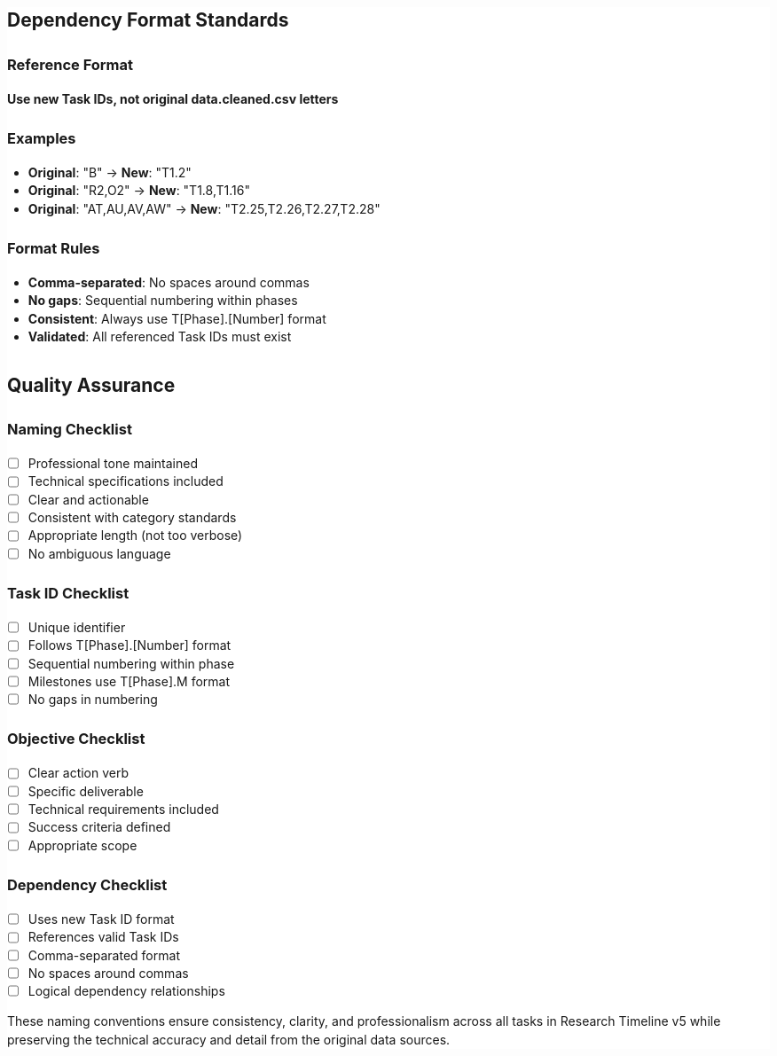 ## Dependency Format Standards

### Reference Format
**Use new Task IDs, not original data.cleaned.csv letters**

### Examples
- **Original**: "B" → **New**: "T1.2"
- **Original**: "R2,O2" → **New**: "T1.8,T1.16"
- **Original**: "AT,AU,AV,AW" → **New**: "T2.25,T2.26,T2.27,T2.28"

### Format Rules
- **Comma-separated**: No spaces around commas
- **No gaps**: Sequential numbering within phases
- **Consistent**: Always use T[Phase].[Number] format
- **Validated**: All referenced Task IDs must exist

## Quality Assurance

### Naming Checklist
- [ ] Professional tone maintained
- [ ] Technical specifications included
- [ ] Clear and actionable
- [ ] Consistent with category standards
- [ ] Appropriate length (not too verbose)
- [ ] No ambiguous language

### Task ID Checklist
- [ ] Unique identifier
- [ ] Follows T[Phase].[Number] format
- [ ] Sequential numbering within phase
- [ ] Milestones use T[Phase].M format
- [ ] No gaps in numbering

### Objective Checklist
- [ ] Clear action verb
- [ ] Specific deliverable
- [ ] Technical requirements included
- [ ] Success criteria defined
- [ ] Appropriate scope

### Dependency Checklist
- [ ] Uses new Task ID format
- [ ] References valid Task IDs
- [ ] Comma-separated format
- [ ] No spaces around commas
- [ ] Logical dependency relationships

These naming conventions ensure consistency, clarity, and professionalism across all tasks in Research Timeline v5 while preserving the technical accuracy and detail from the original data sources.
